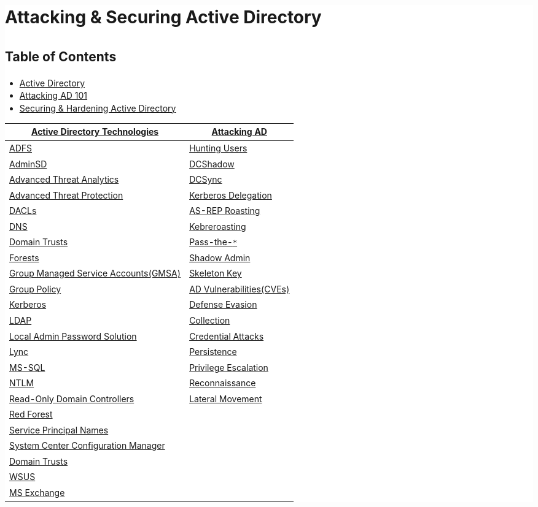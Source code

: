 # Attacking & Securing Active Directory

## Table of Contents
- [Active Directory](#active-directory)
- [Attacking AD 101](#adatk101)
- [Securing & Hardening Active Directory](#secureAD)

| [Active Directory Technologies](#ADtech)  | [Attacking AD](#adattack)  |
|---  |---  |
| [ADFS](#adfs) | [Hunting Users](#huntingusers) |
| [AdminSD](#adminsd) | [DCShadow](#dcshadow) |
| [Advanced Threat Analytics](#ata) | [DCSync](#dcsync) |
| [Advanced Threat Protection](#atp) | [Kerberos Delegation](#) |
| [DACLs](#dacl) | [AS-REP Roasting](#asreproasting) |
| [DNS](#dns) | [Kebreroasting](#kerberoasting) |
| [Domain Trusts](#domain-trusts) | [Pass-the-`*`](#pth) |
| [Forests](#forests) | [Shadow Admin](#shadowadmin) |
| [Group Managed Service Accounts(GMSA)](#gmsa) | [Skeleton Key](#skeleton) |
| [Group Policy](#grouppolicy) | [AD Vulnerabilities(CVEs)](#advulns) |
| [Kerberos](#kerberos) | [Defense Evasion](#addefev) |
| [LDAP](#ldap) | [Collection](#adcollect) |
| [Local Admin Password Solution](#laps) | [Credential Attacks](#adcred) |
| [Lync](#lync) | [Persistence](#adpersist) |
| [MS-SQL](#mssql) | [Privilege Escalation](#adprivesc) |
| [NTLM](#ntlm) | [Reconnaissance](#adrecon) |
| [Read-Only Domain Controllers](#rodc) | [Lateral Movement](#adlate) |
| [Red Forest](#redforest) | |
| [Service Principal Names](#spn) | |
| [System Center Configuration Manager](#sccm) | |
| [Domain Trusts](#trusts) | |
| [WSUS](#wsus) | |
| [MS Exchange](#msexchange) | |

